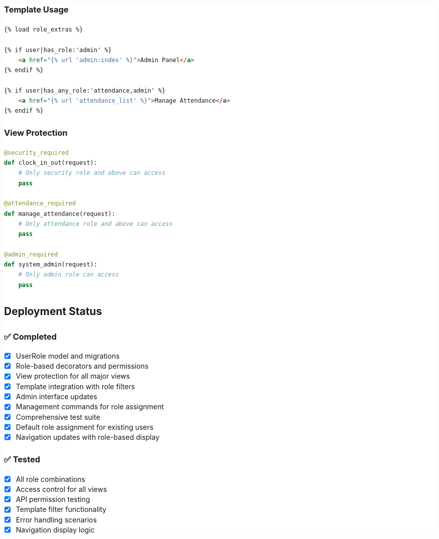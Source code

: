 ### **Template Usage**
```html
{% load role_extras %}

{% if user|has_role:'admin' %}
    <a href="{% url 'admin:index' %}">Admin Panel</a>
{% endif %}

{% if user|has_any_role:'attendance,admin' %}
    <a href="{% url 'attendance_list' %}">Manage Attendance</a>
{% endif %}
```

### **View Protection**
```python
@security_required
def clock_in_out(request):
    # Only security role and above can access
    pass

@attendance_required
def manage_attendance(request):
    # Only attendance role and above can access
    pass

@admin_required
def system_admin(request):
    # Only admin role can access
    pass
```

## Deployment Status

### **✅ Completed**
- [x] UserRole model and migrations
- [x] Role-based decorators and permissions
- [x] View protection for all major views
- [x] Template integration with role filters
- [x] Admin interface updates
- [x] Management commands for role assignment
- [x] Comprehensive test suite
- [x] Default role assignment for existing users
- [x] Navigation updates with role-based display

### **✅ Tested**
- [x] All role combinations
- [x] Access control for all views
- [x] API permission testing
- [x] Template filter functionality
- [x] Error handling scenarios
- [x] Navigation display logic
